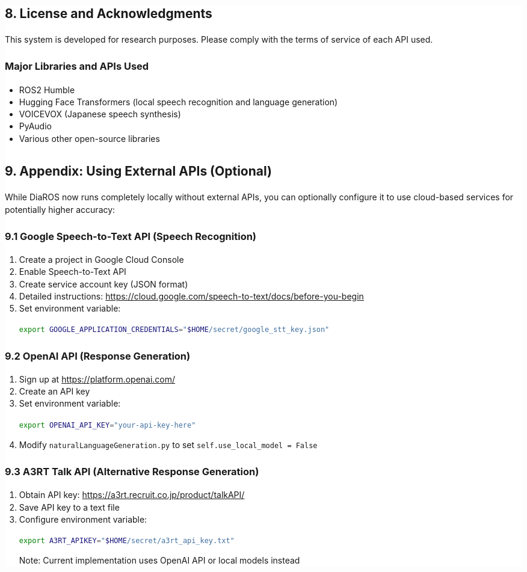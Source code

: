 
## 8. License and Acknowledgments
This system is developed for research purposes.
Please comply with the terms of service of each API used.

### Major Libraries and APIs Used
- ROS2 Humble
- Hugging Face Transformers (local speech recognition and language generation)
- VOICEVOX (Japanese speech synthesis)
- PyAudio
- Various other open-source libraries


## 9. Appendix: Using External APIs (Optional)

While DiaROS now runs completely locally without external APIs, you can optionally configure it to use cloud-based services for potentially higher accuracy:

### 9.1 Google Speech-to-Text API (Speech Recognition)
1. Create a project in Google Cloud Console
2. Enable Speech-to-Text API
3. Create service account key (JSON format)
4. Detailed instructions: https://cloud.google.com/speech-to-text/docs/before-you-begin
5. Set environment variable:
   ```bash
   export GOOGLE_APPLICATION_CREDENTIALS="$HOME/secret/google_stt_key.json"
   ```

### 9.2 OpenAI API (Response Generation)
1. Sign up at https://platform.openai.com/
2. Create an API key
3. Set environment variable:
   ```bash
   export OPENAI_API_KEY="your-api-key-here"
   ```
4. Modify `naturalLanguageGeneration.py` to set `self.use_local_model = False`

### 9.3 A3RT Talk API (Alternative Response Generation)
1. Obtain API key: https://a3rt.recruit.co.jp/product/talkAPI/
2. Save API key to a text file
3. Configure environment variable:
   ```bash
   export A3RT_APIKEY="$HOME/secret/a3rt_api_key.txt"
   ```
   Note: Current implementation uses OpenAI API or local models instead